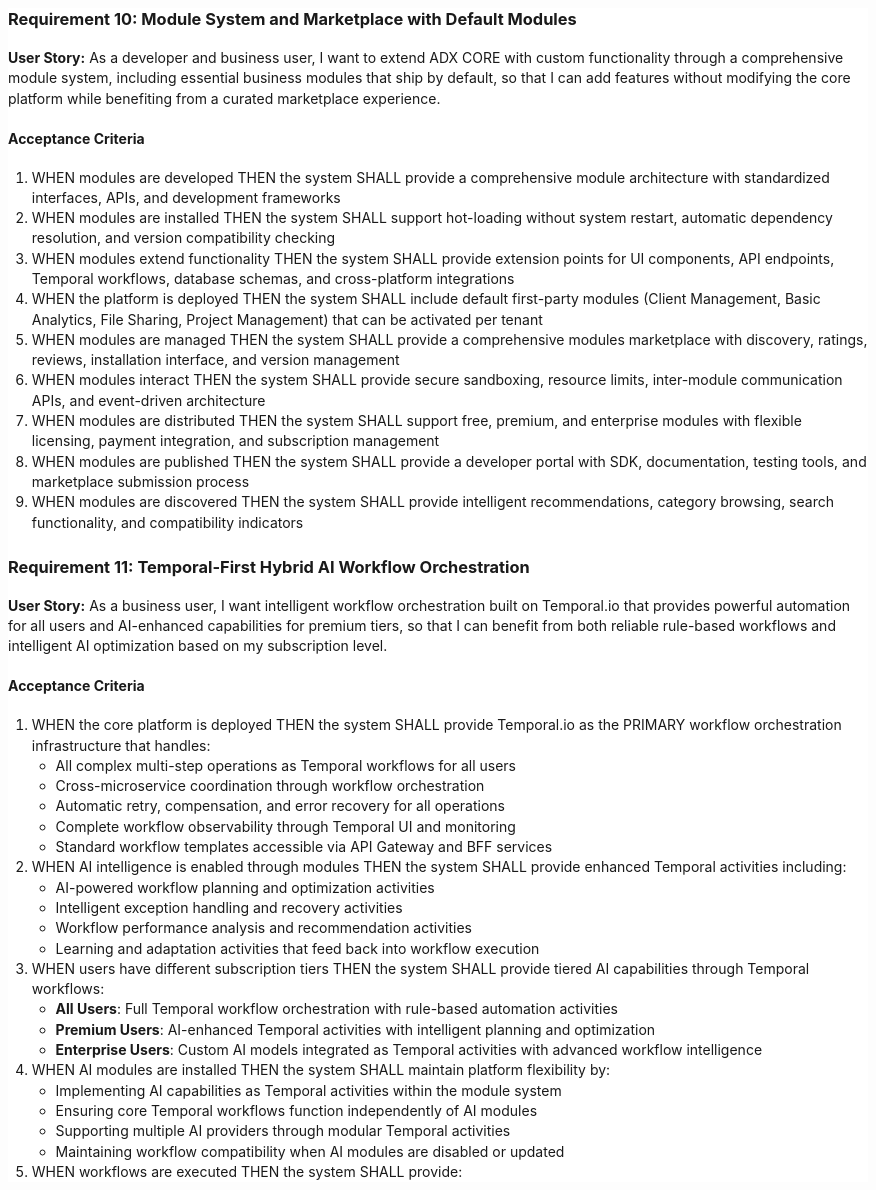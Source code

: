 ### Requirement 10: Module System and Marketplace with Default Modules

**User Story:** As a developer and business user, I want to extend ADX CORE with custom functionality through a comprehensive module system, including essential business modules that ship by default, so that I can add features without modifying the core platform while benefiting from a curated marketplace experience.

#### Acceptance Criteria

1. WHEN modules are developed THEN the system SHALL provide a comprehensive module architecture with standardized interfaces, APIs, and development frameworks
2. WHEN modules are installed THEN the system SHALL support hot-loading without system restart, automatic dependency resolution, and version compatibility checking
3. WHEN modules extend functionality THEN the system SHALL provide extension points for UI components, API endpoints, Temporal workflows, database schemas, and cross-platform integrations
4. WHEN the platform is deployed THEN the system SHALL include default first-party modules (Client Management, Basic Analytics, File Sharing, Project Management) that can be activated per tenant
5. WHEN modules are managed THEN the system SHALL provide a comprehensive modules marketplace with discovery, ratings, reviews, installation interface, and version management
6. WHEN modules interact THEN the system SHALL provide secure sandboxing, resource limits, inter-module communication APIs, and event-driven architecture
7. WHEN modules are distributed THEN the system SHALL support free, premium, and enterprise modules with flexible licensing, payment integration, and subscription management
8. WHEN modules are published THEN the system SHALL provide a developer portal with SDK, documentation, testing tools, and marketplace submission process
9. WHEN modules are discovered THEN the system SHALL provide intelligent recommendations, category browsing, search functionality, and compatibility indicators

### Requirement 11: Temporal-First Hybrid AI Workflow Orchestration

**User Story:** As a business user, I want intelligent workflow orchestration built on Temporal.io that provides powerful automation for all users and AI-enhanced capabilities for premium tiers, so that I can benefit from both reliable rule-based workflows and intelligent AI optimization based on my subscription level.

#### Acceptance Criteria

1. WHEN the core platform is deployed THEN the system SHALL provide Temporal.io as the PRIMARY workflow orchestration infrastructure that handles:
   - All complex multi-step operations as Temporal workflows for all users
   - Cross-microservice coordination through workflow orchestration
   - Automatic retry, compensation, and error recovery for all operations
   - Complete workflow observability through Temporal UI and monitoring
   - Standard workflow templates accessible via API Gateway and BFF services
2. WHEN AI intelligence is enabled through modules THEN the system SHALL provide enhanced Temporal activities including:
   - AI-powered workflow planning and optimization activities
   - Intelligent exception handling and recovery activities
   - Workflow performance analysis and recommendation activities
   - Learning and adaptation activities that feed back into workflow execution
3. WHEN users have different subscription tiers THEN the system SHALL provide tiered AI capabilities through Temporal workflows:
   - **All Users**: Full Temporal workflow orchestration with rule-based automation activities
   - **Premium Users**: AI-enhanced Temporal activities with intelligent planning and optimization
   - **Enterprise Users**: Custom AI models integrated as Temporal activities with advanced workflow intelligence
4. WHEN AI modules are installed THEN the system SHALL maintain platform flexibility by:
   - Implementing AI capabilities as Temporal activities within the module system
   - Ensuring core Temporal workflows function independently of AI modules
   - Supporting multiple AI providers through modular Temporal activities
   - Maintaining workflow compatibility when AI modules are disabled or updated
5. WHEN workflows are executed THEN the system SHALL provide: